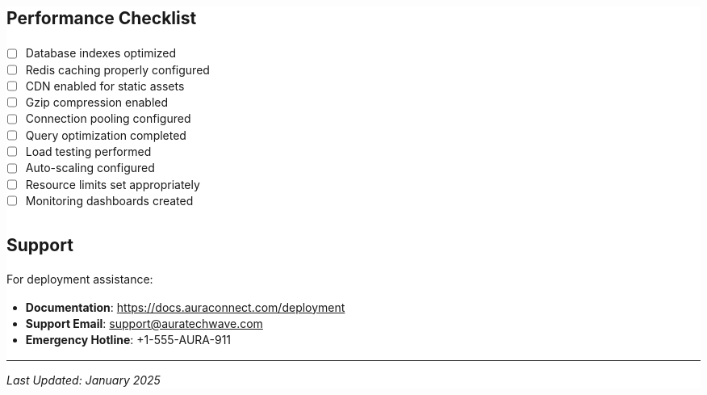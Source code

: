 ## Performance Checklist

- [ ] Database indexes optimized
- [ ] Redis caching properly configured
- [ ] CDN enabled for static assets
- [ ] Gzip compression enabled
- [ ] Connection pooling configured
- [ ] Query optimization completed
- [ ] Load testing performed
- [ ] Auto-scaling configured
- [ ] Resource limits set appropriately
- [ ] Monitoring dashboards created

## Support

For deployment assistance:
- **Documentation**: https://docs.auraconnect.com/deployment
- **Support Email**: support@auratechwave.com
- **Emergency Hotline**: +1-555-AURA-911

---

*Last Updated: January 2025*